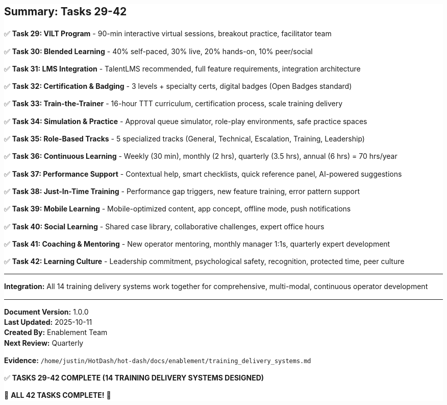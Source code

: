 ## Summary: Tasks 29-42

✅ **Task 29: VILT Program** - 90-min interactive virtual sessions, breakout practice, facilitator team

✅ **Task 30: Blended Learning** - 40% self-paced, 30% live, 20% hands-on, 10% peer/social

✅ **Task 31: LMS Integration** - TalentLMS recommended, full feature requirements, integration architecture

✅ **Task 32: Certification & Badging** - 3 levels + specialty certs, digital badges (Open Badges standard)

✅ **Task 33: Train-the-Trainer** - 16-hour TTT curriculum, certification process, scale training delivery

✅ **Task 34: Simulation & Practice** - Approval queue simulator, role-play environments, safe practice spaces

✅ **Task 35: Role-Based Tracks** - 5 specialized tracks (General, Technical, Escalation, Training, Leadership)

✅ **Task 36: Continuous Learning** - Weekly (30 min), monthly (2 hrs), quarterly (3.5 hrs), annual (6 hrs) = 70 hrs/year

✅ **Task 37: Performance Support** - Contextual help, smart checklists, quick reference panel, AI-powered suggestions

✅ **Task 38: Just-In-Time Training** - Performance gap triggers, new feature training, error pattern support

✅ **Task 39: Mobile Learning** - Mobile-optimized content, app concept, offline mode, push notifications

✅ **Task 40: Social Learning** - Shared case library, collaborative challenges, expert office hours

✅ **Task 41: Coaching & Mentoring** - New operator mentoring, monthly manager 1:1s, quarterly expert development

✅ **Task 42: Learning Culture** - Leadership commitment, psychological safety, recognition, protected time, peer culture

---

**Integration:** All 14 training delivery systems work together for comprehensive, multi-modal, continuous operator development

---

**Document Version:** 1.0.0  
**Last Updated:** 2025-10-11  
**Created By:** Enablement Team  
**Next Review:** Quarterly

**Evidence:** `/home/justin/HotDash/hot-dash/docs/enablement/training_delivery_systems.md`

✅ **TASKS 29-42 COMPLETE (14 TRAINING DELIVERY SYSTEMS DESIGNED)**

🎉 **ALL 42 TASKS COMPLETE!** 🎉
